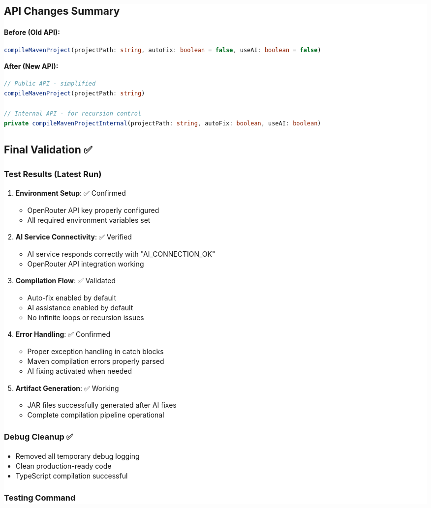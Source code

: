 ## API Changes Summary

**Before (Old API):**

```typescript
compileMavenProject(projectPath: string, autoFix: boolean = false, useAI: boolean = false)
```

**After (New API):**

```typescript
// Public API - simplified
compileMavenProject(projectPath: string)

// Internal API - for recursion control
private compileMavenProjectInternal(projectPath: string, autoFix: boolean, useAI: boolean)
```

## Final Validation ✅

### Test Results (Latest Run)

1. **Environment Setup**: ✅ Confirmed

   - OpenRouter API key properly configured
   - All required environment variables set

2. **AI Service Connectivity**: ✅ Verified

   - AI service responds correctly with "AI_CONNECTION_OK"
   - OpenRouter API integration working

3. **Compilation Flow**: ✅ Validated

   - Auto-fix enabled by default
   - AI assistance enabled by default
   - No infinite loops or recursion issues

4. **Error Handling**: ✅ Confirmed

   - Proper exception handling in catch blocks
   - Maven compilation errors properly parsed
   - AI fixing activated when needed

5. **Artifact Generation**: ✅ Working
   - JAR files successfully generated after AI fixes
   - Complete compilation pipeline operational

### Debug Cleanup ✅

- Removed all temporary debug logging
- Clean production-ready code
- TypeScript compilation successful

### Testing Command
